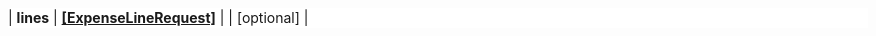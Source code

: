 | **lines**                 | [**[ExpenseLineRequest]**](ExpenseLineRequest.md)                    |
| [optional] |